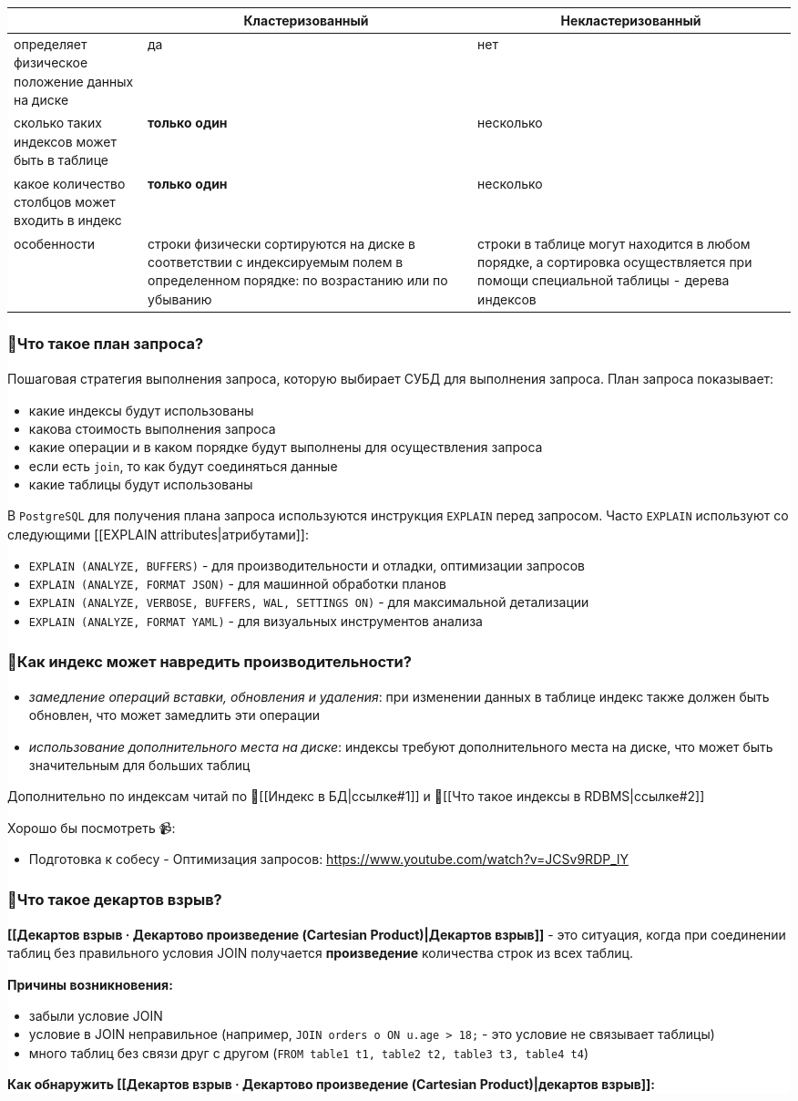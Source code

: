 |                                                  | Кластеризованный                                                                                                                  | Некластеризованный                                                                                                             |
| ------------------------------------------------ | --------------------------------------------------------------------------------------------------------------------------------- | ------------------------------------------------------------------------------------------------------------------------------ |
| определяет физическое положение данных на диске  | да                                                                                                                                | нет                                                                                                                            |
| сколько таких индексов может быть в таблице      | **только один**                                                                                                                   | несколько                                                                                                                      |
| какое количество столбцов может входить в индекс | **только один**                                                                                                                   | несколько                                                                                                                      |
| особенности                                      | строки физически сортируются на диске в соответствии с индексируемым полем в определенном порядке: по возрастанию или по убыванию | строки в таблице могут находится в любом порядке, а сортировка осуществляется при помощи специальной таблицы - дерева индексов |
### 📑Что такое план запроса?

Пошаговая стратегия выполнения запроса, которую выбирает СУБД для выполнения запроса. План запроса показывает:
- какие индексы будут использованы
- какова стоимость выполнения запроса
- какие операции и в каком порядке будут выполнены для осуществления запроса
- если есть `join`, то как будут соединяться данные
- какие таблицы будут использованы

В `PostgreSQL` для получения плана запроса используются инструкция `EXPLAIN` перед запросом. Часто `EXPLAIN` используют со следующими [[EXPLAIN attributes|атрибутами]]:
- `EXPLAIN (ANALYZE, BUFFERS)` - для производительности и отладки, оптимизации запросов
- `EXPLAIN (ANALYZE, FORMAT JSON)` - для машинной обработки планов
- `EXPLAIN (ANALYZE, VERBOSE, BUFFERS, WAL, SETTINGS ON)` - для максимальной детализации
- `EXPLAIN (ANALYZE, FORMAT YAML)` - для визуальных инструментов анализа

### 📑Как индекс может навредить производительности?

- *замедление операций вставки, обновления и удаления*: при изменении данных в таблице индекс также должен быть обновлен, что может замедлить эти операции

- *использование дополнительного места на диске*: индексы требуют дополнительного места на диске, что может быть значительным для больших таблиц

Дополнительно по индексам читай по 🔗[[Индекс в БД|ссылке#1]] и 🔗[[Что такое индексы в RDBMS|ссылке#2]] 

Хорошо бы посмотреть 📹:
- Подготовка к собесу - Оптимизация запросов: https://www.youtube.com/watch?v=JCSv9RDP_lY

### 📑Что такое декартов взрыв?

**[[Декартов взрыв · Декартово произведение (Cartesian Product)|Декартов взрыв]]** - это ситуация, когда при соединении таблиц без правильного условия JOIN получается **произведение** количества строк из всех таблиц.

**Причины возникновения:**

- забыли условие JOIN
- условие в JOIN неправильное (например, `JOIN orders o ON u.age > 18;` - это условие не связывает таблицы)
- много таблиц без связи друг с другом (`FROM table1 t1, table2 t2, table3 t3, table4 t4`)

**Как обнаружить [[Декартов взрыв · Декартово произведение (Cartesian Product)|декартов взрыв]]:**


[^1]: Транзитивная зависимость - это когда `A -> B, B -> C, следовательно A -> C`, где `->`- зависит